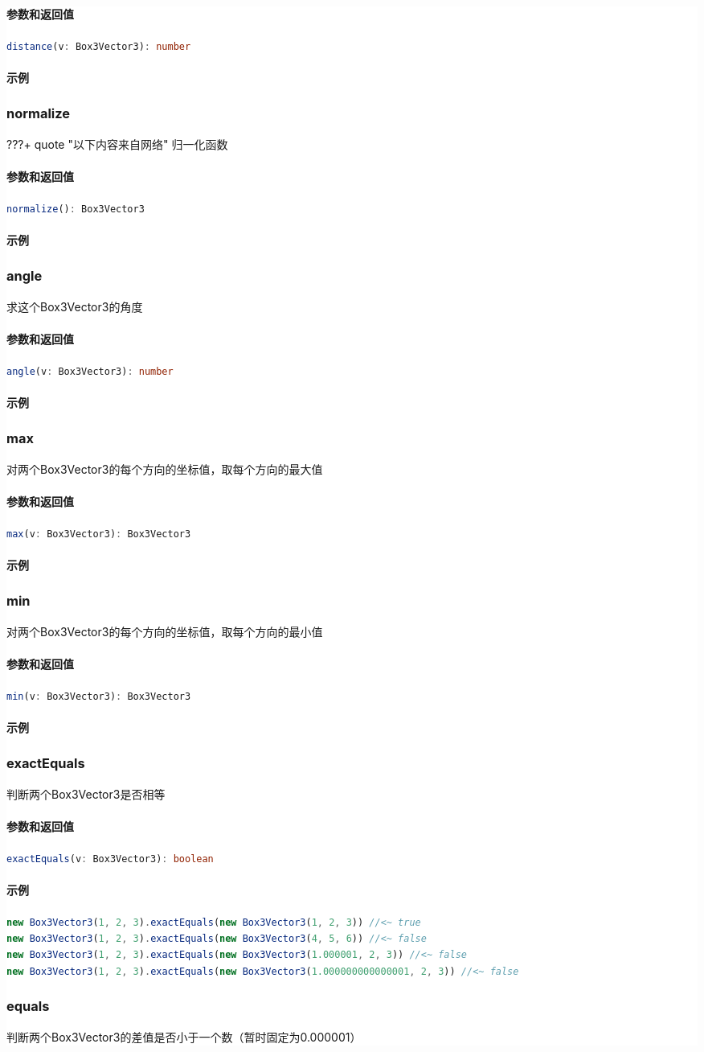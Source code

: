 #### 参数和返回值
```typescript
distance(v: Box3Vector3): number
```
#### 示例
```javascript
```
### normalize
???+ quote "以下内容来自网络"
    归一化函数

#### 参数和返回值
```typescript
normalize(): Box3Vector3
```
#### 示例
```javascript
```
### angle
求这个<def>Box3Vector3</def>的角度
#### 参数和返回值
```typescript
angle(v: Box3Vector3): number
```
#### 示例
```javascript
```
### max
对两个<def>Box3Vector3</def>的每个方向的坐标值，取每个方向的最大值  
#### 参数和返回值
```typescript
max(v: Box3Vector3): Box3Vector3
```
#### 示例
```javascript
```
### min
对两个<def>Box3Vector3</def>的每个方向的坐标值，取每个方向的最小值  
#### 参数和返回值
```typescript
min(v: Box3Vector3): Box3Vector3
```
#### 示例
```javascript
```
### exactEquals
判断两个<def>Box3Vector3</def>是否相等
#### 参数和返回值
```typescript
exactEquals(v: Box3Vector3): boolean
```
#### 示例
```javascript
new Box3Vector3(1, 2, 3).exactEquals(new Box3Vector3(1, 2, 3)) //<~ true
new Box3Vector3(1, 2, 3).exactEquals(new Box3Vector3(4, 5, 6)) //<~ false
new Box3Vector3(1, 2, 3).exactEquals(new Box3Vector3(1.000001, 2, 3)) //<~ false
new Box3Vector3(1, 2, 3).exactEquals(new Box3Vector3(1.000000000000001, 2, 3)) //<~ false
```
### equals
判断两个<def>Box3Vector3</def>的差值是否小于一个数（暂时固定为0.000001）